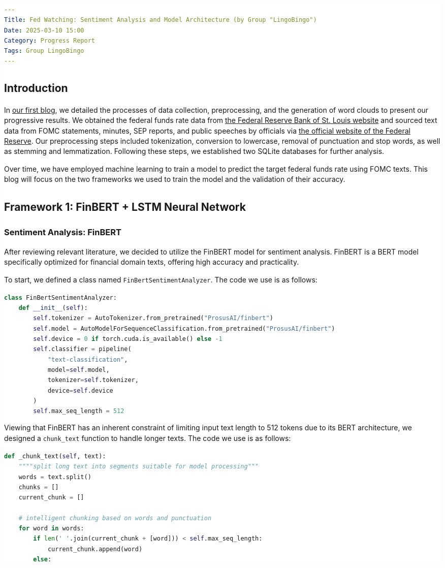 ```yaml
---
Title: Fed Watching: Sentiment Analysis and Model Architecture (by Group "LingoBingo")
Date: 2025-03-10 15:00
Category: Progress Report
Tags: Group LingoBingo
---
```



## Introduction

In [our first blog](https://buehlmaier.github.io/MFIN7036-student-blog-2025-01/fed-watching-web-scraping-and-data-preprocessing-by-group-lingobingo.html), we detailed the processes of data collection, preprocessing, and the generation of word clouds to present our progressive results. We obtained the federal funds rate data from [the Federal Reserve Bank of St. Louis website](https://fred.stlouisfed.org/) and sourced text data from FOMC statements, minutes, SEP reports, and public speeches by officials via [the official website of the Federal Reserve](https://www.federalreserve.gov). Our preprocessing steps included tokenization, conversion to lowercase, removal of punctuation and stop words, as well as stemming and lemmatization. Following these steps, we established two SQLite databases for further analysis.

Over time, we have employed machine learning to train a model to predict the target federal funds rate using FOMC texts. This blog will focus on the two frameworks we used to train the model and the validation of their accuracy. 


## Framework 1: FinBERT + LSTM Neural Network

### Sentiment Analysis: FinBERT 

After reviewing relevant literature, we decided to utilize the FinBERT model for sentiment analysis. FinBERT is a BERT model specifically optimized for financial domain texts, offering high accuracy and practicality. 

To start, we defined a class named `FinBertSentimentAnalyzer`. The code we use is as follows:
```python
class FinBertSentimentAnalyzer:
    def __init__(self):
        self.tokenizer = AutoTokenizer.from_pretrained("ProsusAI/finbert")
        self.model = AutoModelForSequenceClassification.from_pretrained("ProsusAI/finbert")
        self.device = 0 if torch.cuda.is_available() else -1
        self.classifier = pipeline(
            "text-classification",
            model=self.model,
            tokenizer=self.tokenizer,
            device=self.device
        )
        self.max_seq_length = 512 
```

Viewing that FinBERT has an inherent constraint of limiting input text length to 512 tokens due to its BERT architecture, we designed a `chunk_text` function to handle longer texts. The code we use is as follows:
```python
def _chunk_text(self, text):
    """"split long text into segments suitable for model processing"""
    words = text.split()
    chunks = []
    current_chunk = []
    
    # intelligent chunking based on words and punctuation
    for word in words:
        if len(' '.join(current_chunk + [word])) < self.max_seq_length:
            current_chunk.append(word)
        else:
```